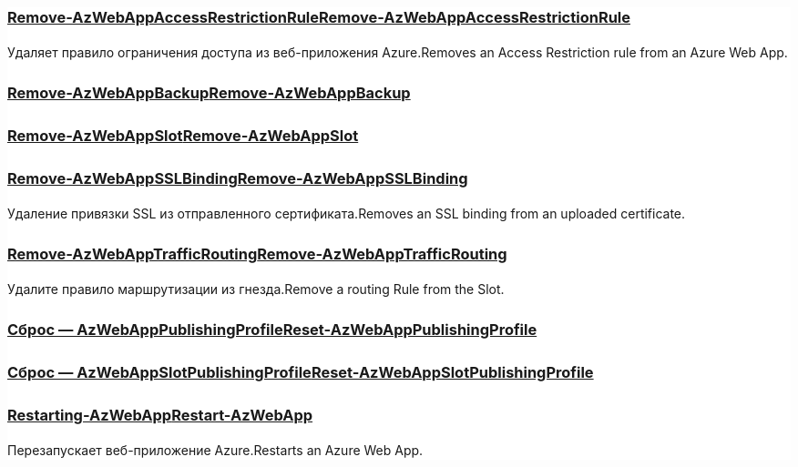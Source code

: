 ### [<span data-ttu-id="e3d01-162">Remove-AzWebAppAccessRestrictionRule</span><span class="sxs-lookup"><span data-stu-id="e3d01-162">Remove-AzWebAppAccessRestrictionRule</span></span>](Remove-AzWebAppAccessRestrictionRule.md)
<span data-ttu-id="e3d01-163">Удаляет правило ограничения доступа из веб-приложения Azure.</span><span class="sxs-lookup"><span data-stu-id="e3d01-163">Removes an Access Restriction rule from an Azure Web App.</span></span>

### [<span data-ttu-id="e3d01-164">Remove-AzWebAppBackup</span><span class="sxs-lookup"><span data-stu-id="e3d01-164">Remove-AzWebAppBackup</span></span>](Remove-AzWebAppBackup.md)


### [<span data-ttu-id="e3d01-165">Remove-AzWebAppSlot</span><span class="sxs-lookup"><span data-stu-id="e3d01-165">Remove-AzWebAppSlot</span></span>](Remove-AzWebAppSlot.md)


### [<span data-ttu-id="e3d01-166">Remove-AzWebAppSSLBinding</span><span class="sxs-lookup"><span data-stu-id="e3d01-166">Remove-AzWebAppSSLBinding</span></span>](Remove-AzWebAppSSLBinding.md)
<span data-ttu-id="e3d01-167">Удаление привязки SSL из отправленного сертификата.</span><span class="sxs-lookup"><span data-stu-id="e3d01-167">Removes an SSL binding from an uploaded certificate.</span></span>

### [<span data-ttu-id="e3d01-168">Remove-AzWebAppTrafficRouting</span><span class="sxs-lookup"><span data-stu-id="e3d01-168">Remove-AzWebAppTrafficRouting</span></span>](Remove-AzWebAppTrafficRouting.md)
<span data-ttu-id="e3d01-169">Удалите правило маршрутизации из гнезда.</span><span class="sxs-lookup"><span data-stu-id="e3d01-169">Remove a routing Rule from the Slot.</span></span>

### [<span data-ttu-id="e3d01-170">Сброс — AzWebAppPublishingProfile</span><span class="sxs-lookup"><span data-stu-id="e3d01-170">Reset-AzWebAppPublishingProfile</span></span>](Reset-AzWebAppPublishingProfile.md)


### [<span data-ttu-id="e3d01-171">Сброс — AzWebAppSlotPublishingProfile</span><span class="sxs-lookup"><span data-stu-id="e3d01-171">Reset-AzWebAppSlotPublishingProfile</span></span>](Reset-AzWebAppSlotPublishingProfile.md)


### [<span data-ttu-id="e3d01-172">Restarting-AzWebApp</span><span class="sxs-lookup"><span data-stu-id="e3d01-172">Restart-AzWebApp</span></span>](Restart-AzWebApp.md)
<span data-ttu-id="e3d01-173">Перезапускает веб-приложение Azure.</span><span class="sxs-lookup"><span data-stu-id="e3d01-173">Restarts an Azure Web App.</span></span>
